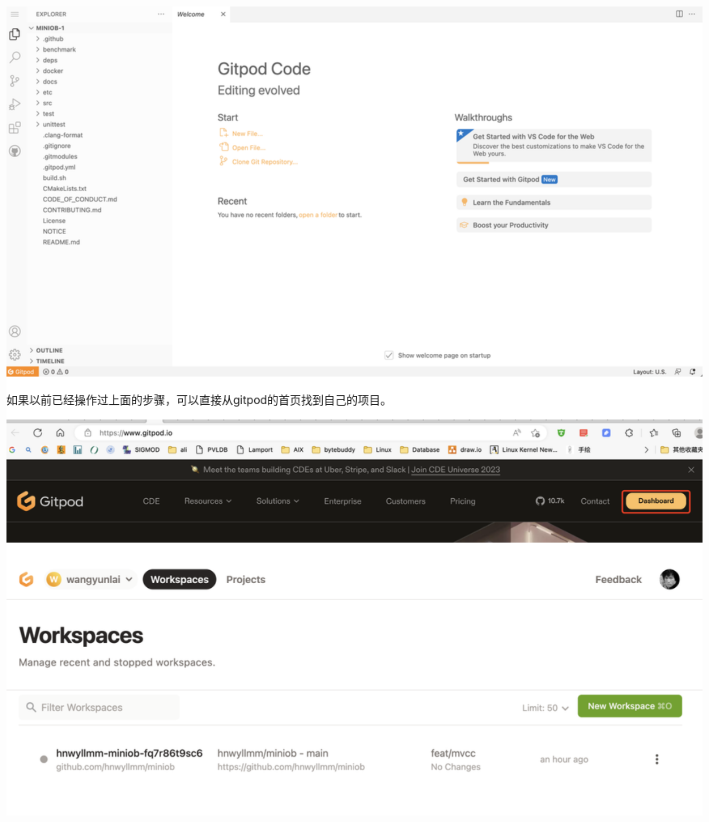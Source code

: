   ![gitpod miniob workspace](images/dev_by_gitpod_vscode_homepage.png)



如果以前已经操作过上面的步骤，可以直接从gitpod的首页找到自己的项目。

![GitPod Dashboard](images/dev_by_gitpod_dashboard.png)

![GitPod Workspaces](images/dev_by_gitpod_workspace.png)
